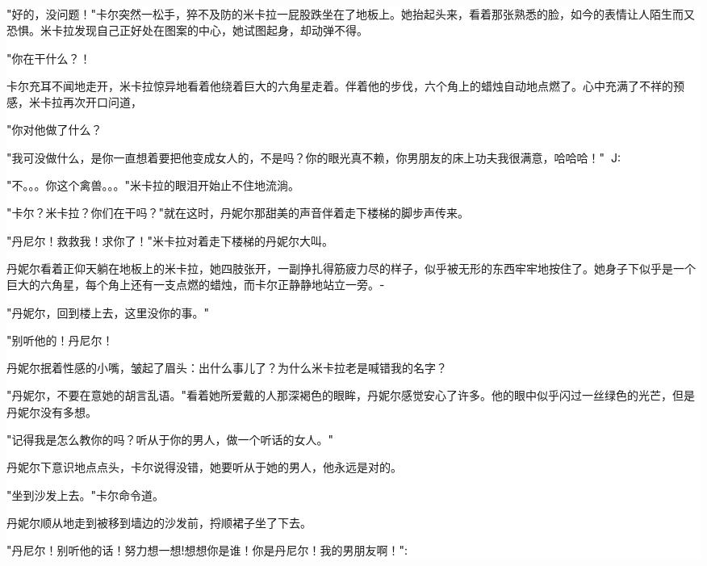 

"好的，没问题！"卡尔突然一松手，猝不及防的米卡拉一屁股跌坐在了地板上。她抬起头来，看着那张熟悉的脸，如今的表情让人陌生而又恐惧。米卡拉发现自己正好处在图案的中心，她试图起身，却动弹不得。



"你在干什么？！



卡尔充耳不闻地走开，米卡拉惊异地看着他绕着巨大的六角星走着。伴着他的步伐，六个角上的蜡烛自动地点燃了。心中充满了不祥的预感，米卡拉再次开口问道，



"你对他做了什么？



"我可没做什么，是你一直想着要把他变成女人的，不是吗？你的眼光真不赖，你男朋友的床上功夫我很满意，哈哈哈！"  J:



"不。。。你这个禽兽。。。"米卡拉的眼泪开始止不住地流淌。



"卡尔？米卡拉？你们在干吗？"就在这时，丹妮尔那甜美的声音伴着走下楼梯的脚步声传来。









"丹尼尔！救救我！求你了！"米卡拉对着走下楼梯的丹妮尔大叫。



丹妮尔看着正仰天躺在地板上的米卡拉，她四肢张开，一副挣扎得筋疲力尽的样子，似乎被无形的东西牢牢地按住了。她身子下似乎是一个巨大的六角星，每个角上还有一支点燃的蜡烛，而卡尔正静静地站立一旁。-



"丹妮尔，回到楼上去，这里没你的事。"



"别听他的！丹尼尔！



丹妮尔抿着性感的小嘴，皱起了眉头：出什么事儿了？为什么米卡拉老是喊错我的名字？



"丹妮尔，不要在意她的胡言乱语。"看着她所爱戴的人那深褐色的眼眸，丹妮尔感觉安心了许多。他的眼中似乎闪过一丝绿色的光芒，但是丹妮尔没有多想。



"记得我是怎么教你的吗？听从于你的男人，做一个听话的女人。"



丹妮尔下意识地点点头，卡尔说得没错，她要听从于她的男人，他永远是对的。



"坐到沙发上去。"卡尔命令道。



丹妮尔顺从地走到被移到墙边的沙发前，捋顺裙子坐了下去。



"丹尼尔！别听他的话！努力想一想!想想你是谁！你是丹尼尔！我的男朋友啊！":
